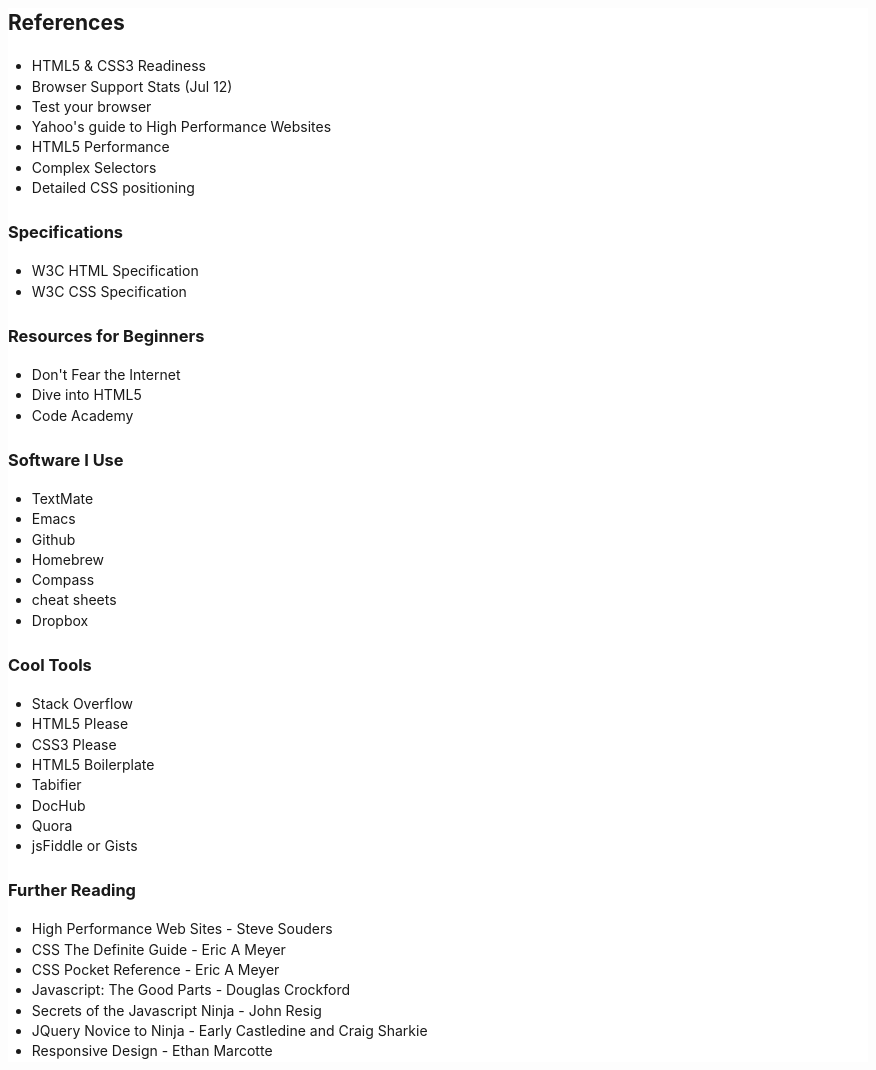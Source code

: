 ## References

* HTML5 & CSS3 Readiness
* Browser Support Stats (Jul 12)
* Test your browser
* Yahoo's guide to High Performance Websites
* HTML5 Performance
* Complex Selectors
* Detailed CSS positioning

### Specifications

* W3C HTML Specification
* W3C CSS Specification

### Resources for Beginners

* Don't Fear the Internet
* Dive into HTML5
* Code Academy

### Software I Use

* TextMate
* Emacs
* Github 
* Homebrew
* Compass
* cheat sheets
* Dropbox

### Cool Tools 

* Stack Overflow
* HTML5 Please
* CSS3 Please
* HTML5 Boilerplate
* Tabifier
* DocHub
* Quora
* jsFiddle or Gists

### Further Reading

* High Performance Web Sites - Steve Souders 
* CSS The Definite Guide - Eric A Meyer
* CSS Pocket Reference - Eric A Meyer
* Javascript: The Good Parts - Douglas Crockford
* Secrets of the Javascript Ninja - John Resig
* JQuery Novice to Ninja - Early Castledine and Craig Sharkie
* Responsive Design - Ethan Marcotte
 